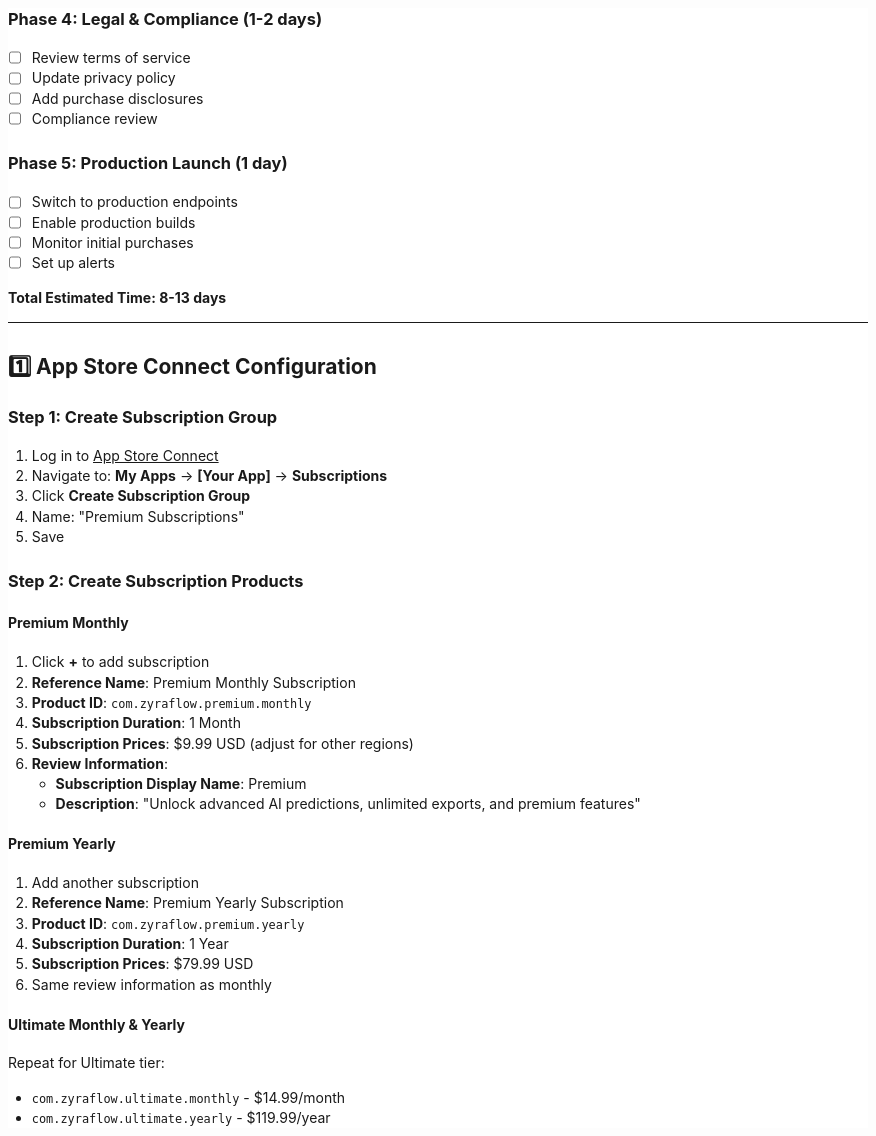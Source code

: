 ### Phase 4: Legal & Compliance (1-2 days)
- [ ] Review terms of service
- [ ] Update privacy policy
- [ ] Add purchase disclosures
- [ ] Compliance review

### Phase 5: Production Launch (1 day)
- [ ] Switch to production endpoints
- [ ] Enable production builds
- [ ] Monitor initial purchases
- [ ] Set up alerts

**Total Estimated Time: 8-13 days**

---

## 1️⃣ App Store Connect Configuration

### Step 1: Create Subscription Group
1. Log in to [App Store Connect](https://appstoreconnect.apple.com)
2. Navigate to: **My Apps** → **[Your App]** → **Subscriptions**
3. Click **Create Subscription Group**
4. Name: "Premium Subscriptions"
5. Save

### Step 2: Create Subscription Products

#### Premium Monthly
1. Click **+** to add subscription
2. **Reference Name**: Premium Monthly Subscription
3. **Product ID**: `com.zyraflow.premium.monthly`
4. **Subscription Duration**: 1 Month
5. **Subscription Prices**: $9.99 USD (adjust for other regions)
6. **Review Information**:
   - **Subscription Display Name**: Premium
   - **Description**: "Unlock advanced AI predictions, unlimited exports, and premium features"

#### Premium Yearly
1. Add another subscription
2. **Reference Name**: Premium Yearly Subscription
3. **Product ID**: `com.zyraflow.premium.yearly`
4. **Subscription Duration**: 1 Year
5. **Subscription Prices**: $79.99 USD
6. Same review information as monthly

#### Ultimate Monthly & Yearly
Repeat for Ultimate tier:
- `com.zyraflow.ultimate.monthly` - $14.99/month
- `com.zyraflow.ultimate.yearly` - $119.99/year
